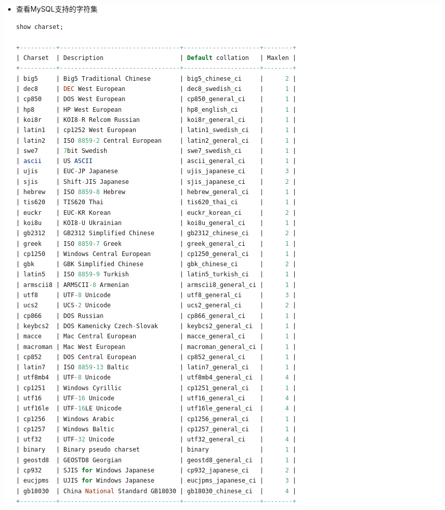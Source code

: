- 查看MySQL支持的字符集

  ```sql
  show charset;
  
  +----------+---------------------------------+---------------------+--------+
  | Charset  | Description                     | Default collation   | Maxlen |
  +----------+---------------------------------+---------------------+--------+
  | big5     | Big5 Traditional Chinese        | big5_chinese_ci     |      2 |
  | dec8     | DEC West European               | dec8_swedish_ci     |      1 |
  | cp850    | DOS West European               | cp850_general_ci    |      1 |
  | hp8      | HP West European                | hp8_english_ci      |      1 |
  | koi8r    | KOI8-R Relcom Russian           | koi8r_general_ci    |      1 |
  | latin1   | cp1252 West European            | latin1_swedish_ci   |      1 |
  | latin2   | ISO 8859-2 Central European     | latin2_general_ci   |      1 |
  | swe7     | 7bit Swedish                    | swe7_swedish_ci     |      1 |
  | ascii    | US ASCII                        | ascii_general_ci    |      1 |
  | ujis     | EUC-JP Japanese                 | ujis_japanese_ci    |      3 |
  | sjis     | Shift-JIS Japanese              | sjis_japanese_ci    |      2 |
  | hebrew   | ISO 8859-8 Hebrew               | hebrew_general_ci   |      1 |
  | tis620   | TIS620 Thai                     | tis620_thai_ci      |      1 |
  | euckr    | EUC-KR Korean                   | euckr_korean_ci     |      2 |
  | koi8u    | KOI8-U Ukrainian                | koi8u_general_ci    |      1 |
  | gb2312   | GB2312 Simplified Chinese       | gb2312_chinese_ci   |      2 |
  | greek    | ISO 8859-7 Greek                | greek_general_ci    |      1 |
  | cp1250   | Windows Central European        | cp1250_general_ci   |      1 |
  | gbk      | GBK Simplified Chinese          | gbk_chinese_ci      |      2 |
  | latin5   | ISO 8859-9 Turkish              | latin5_turkish_ci   |      1 |
  | armscii8 | ARMSCII-8 Armenian              | armscii8_general_ci |      1 |
  | utf8     | UTF-8 Unicode                   | utf8_general_ci     |      3 |
  | ucs2     | UCS-2 Unicode                   | ucs2_general_ci     |      2 |
  | cp866    | DOS Russian                     | cp866_general_ci    |      1 |
  | keybcs2  | DOS Kamenicky Czech-Slovak      | keybcs2_general_ci  |      1 |
  | macce    | Mac Central European            | macce_general_ci    |      1 |
  | macroman | Mac West European               | macroman_general_ci |      1 |
  | cp852    | DOS Central European            | cp852_general_ci    |      1 |
  | latin7   | ISO 8859-13 Baltic              | latin7_general_ci   |      1 |
  | utf8mb4  | UTF-8 Unicode                   | utf8mb4_general_ci  |      4 |
  | cp1251   | Windows Cyrillic                | cp1251_general_ci   |      1 |
  | utf16    | UTF-16 Unicode                  | utf16_general_ci    |      4 |
  | utf16le  | UTF-16LE Unicode                | utf16le_general_ci  |      4 |
  | cp1256   | Windows Arabic                  | cp1256_general_ci   |      1 |
  | cp1257   | Windows Baltic                  | cp1257_general_ci   |      1 |
  | utf32    | UTF-32 Unicode                  | utf32_general_ci    |      4 |
  | binary   | Binary pseudo charset           | binary              |      1 |
  | geostd8  | GEOSTD8 Georgian                | geostd8_general_ci  |      1 |
  | cp932    | SJIS for Windows Japanese       | cp932_japanese_ci   |      2 |
  | eucjpms  | UJIS for Windows Japanese       | eucjpms_japanese_ci |      3 |
  | gb18030  | China National Standard GB18030 | gb18030_chinese_ci  |      4 |
  +----------+---------------------------------+---------------------+--------+
  ```
